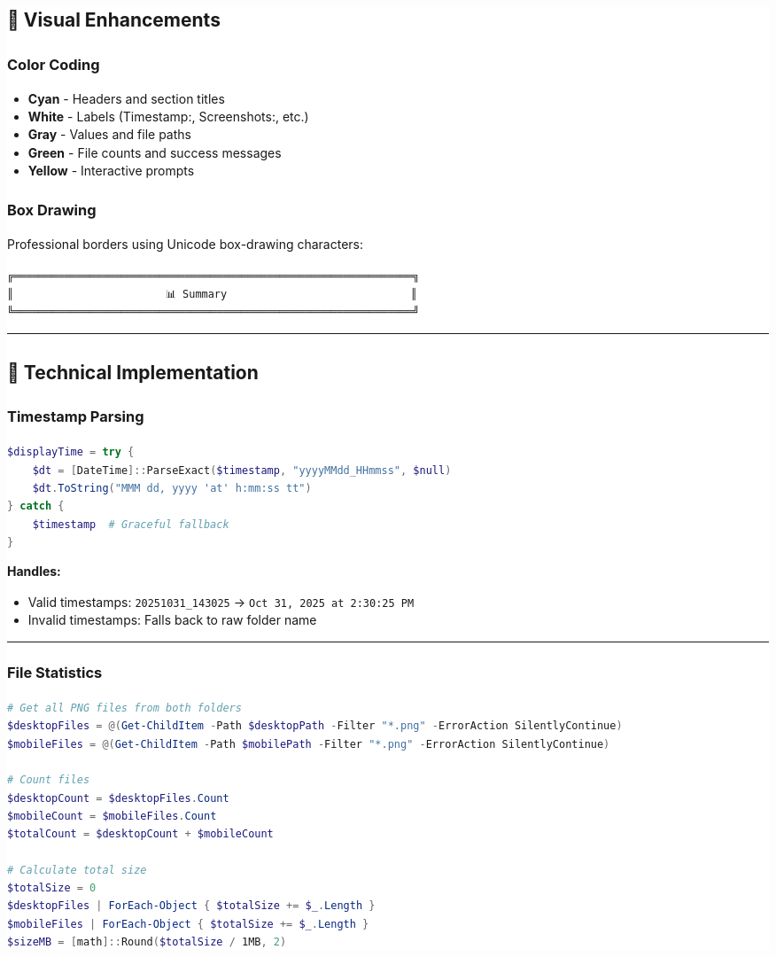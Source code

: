 
## 🎨 Visual Enhancements

### Color Coding

- **Cyan** - Headers and section titles
- **White** - Labels (Timestamp:, Screenshots:, etc.)
- **Gray** - Values and file paths
- **Green** - File counts and success messages
- **Yellow** - Interactive prompts

### Box Drawing

Professional borders using Unicode box-drawing characters:
```
╔═══════════════════════════════════════════════════════════════╗
║                        📊 Summary                             ║
╚═══════════════════════════════════════════════════════════════╝
```

---

## 🔧 Technical Implementation

### Timestamp Parsing

```powershell
$displayTime = try {
    $dt = [DateTime]::ParseExact($timestamp, "yyyyMMdd_HHmmss", $null)
    $dt.ToString("MMM dd, yyyy 'at' h:mm:ss tt")
} catch {
    $timestamp  # Graceful fallback
}
```

**Handles:**
- Valid timestamps: `20251031_143025` → `Oct 31, 2025 at 2:30:25 PM`
- Invalid timestamps: Falls back to raw folder name

---

### File Statistics

```powershell
# Get all PNG files from both folders
$desktopFiles = @(Get-ChildItem -Path $desktopPath -Filter "*.png" -ErrorAction SilentlyContinue)
$mobileFiles = @(Get-ChildItem -Path $mobilePath -Filter "*.png" -ErrorAction SilentlyContinue)

# Count files
$desktopCount = $desktopFiles.Count
$mobileCount = $mobileFiles.Count
$totalCount = $desktopCount + $mobileCount

# Calculate total size
$totalSize = 0
$desktopFiles | ForEach-Object { $totalSize += $_.Length }
$mobileFiles | ForEach-Object { $totalSize += $_.Length }
$sizeMB = [math]::Round($totalSize / 1MB, 2)
```
